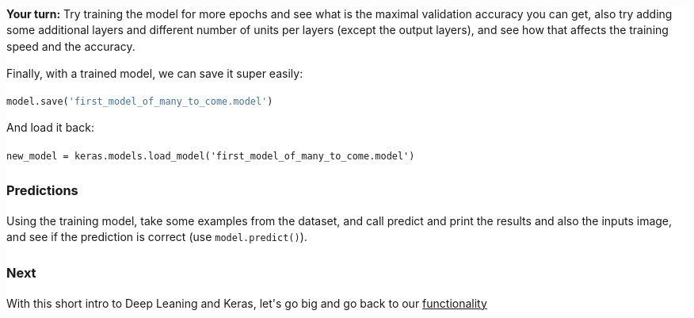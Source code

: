 
**Your turn:** Try training the model for more epochs and see what is the maximal validation accuracy you can get, also try adding some additional layers and different number of units per layers (except the output layers), and see how that affects the training speed and the accuracy.


Finally, with a trained model, we can save it super easily:

```python
model.save('first_model_of_many_to_come.model')
```

And load it back:

```
new_model = keras.models.load_model('first_model_of_many_to_come.model')
```

### Predictions

Using the training model, take some examples from the dataset, and call predict and print the results and also the inputs image, and see if the prediction is correct (use `model.predict()`).

### Next

With this short intro to Deep Leaning and Keras, let's go big and go back to our [functionality](S3_facedescription.md)